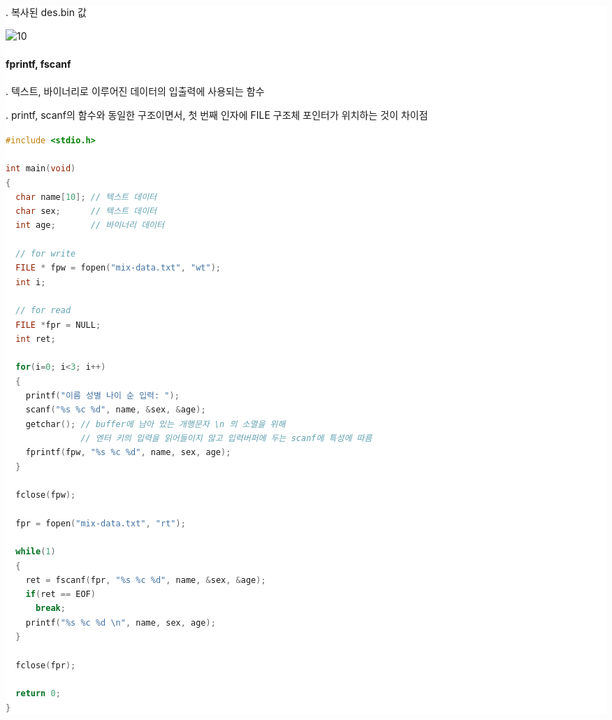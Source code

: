   . 복사된 des.bin 값

![10](https://user-images.githubusercontent.com/29933947/35544515-1760933e-05ae-11e8-871b-2f403d663c64.png)



#### fprintf, fscanf

  . 텍스트, 바이너리로 이루어진 데이터의 입출력에 사용되는 함수

  . printf, scanf의 함수와 동일한 구조이면서, 첫 번째 인자에 FILE 구조체 포인터가 위치하는 것이 차이점

```c
#include <stdio.h>

int main(void)
{
  char name[10]; // 텍스트 데이터
  char sex;      // 텍스트 데이터
  int age;       // 바이너리 데이터
  
  // for write
  FILE * fpw = fopen("mix-data.txt", "wt");  
  int i;
  
  // for read
  FILE *fpr = NULL;
  int ret;
  
  for(i=0; i<3; i++)
  {
    printf("이름 성별 나이 순 입력: ");
    scanf("%s %c %d", name, &sex, &age);
    getchar(); // buffer에 남아 있는 개행문자 \n 의 소멸을 위해
               // 엔터 키의 입력을 읽어들이지 않고 입력버퍼에 두는 scanf에 특성에 따름
    fprintf(fpw, "%s %c %d", name, sex, age);
  }
  
  fclose(fpw);
    
  fpr = fopen("mix-data.txt", "rt");
  
  while(1)
  {
    ret = fscanf(fpr, "%s %c %d", name, &sex, &age);
    if(ret == EOF)
      break;
    printf("%s %c %d \n", name, sex, age);
  }
  
  fclose(fpr);
  
  return 0;  
}
```
